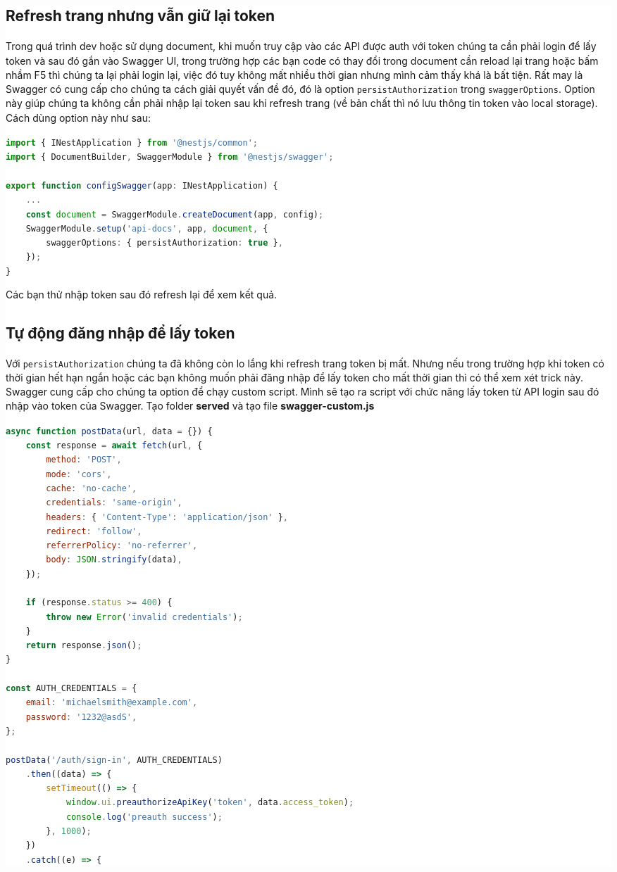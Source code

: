 ## Refresh trang nhưng vẫn giữ lại token

Trong quá trình dev hoặc sử dụng document, khi muốn truy cập vào các API được auth với token chúng ta cần phải login để lấy token và sau đó gắn vào Swagger UI, trong trường hợp các bạn code có thay đổi trong document cần reload lại trang hoặc bấm nhầm F5 thì chúng ta lại phải login lại, việc đó tuy không mất nhiều thời gian nhưng mình cảm thấy khá là bất tiện. Rất may là Swagger có cung cấp cho chúng ta cách giải quyết vấn đề đó, đó là option `persistAuthorization` trong `swaggerOptions`. Option này giúp chúng ta không cần phải nhập lại token sau khi refresh trang (về bản chất thì nó lưu thông tin token vào local storage). Cách dùng option này như sau:

```typescript:src/configs/api-docs.config.ts
import { INestApplication } from '@nestjs/common';
import { DocumentBuilder, SwaggerModule } from '@nestjs/swagger';

export function configSwagger(app: INestApplication) {
	...
    const document = SwaggerModule.createDocument(app, config);
	SwaggerModule.setup('api-docs', app, document, {
		swaggerOptions: { persistAuthorization: true },
	});
}
```

Các bạn thử nhập token sau đó refresh lại để xem kết quả.

## Tự động đăng nhập để lấy token

Với `persistAuthorization` chúng ta đã không còn lo lắng khi refresh trang token bị mất. Nhưng nếu trong trường hợp khi token có thời gian hết hạn ngắn hoặc các bạn không muốn phải đăng nhập để lấy token cho mất thời gian thì có thể xem xét trick này. Swagger cung cấp cho chúng ta option để chạy custom script. Mình sẽ tạo ra script với chức năng lấy token từ API login sau đó nhập vào token của Swagger. Tạo folder **served** và tạo file **swagger-custom.js**

```javascript:src/served/swagger-custom.js
async function postData(url, data = {}) {
	const response = await fetch(url, {
		method: 'POST',
		mode: 'cors',
		cache: 'no-cache',
		credentials: 'same-origin',
		headers: { 'Content-Type': 'application/json' },
		redirect: 'follow',
		referrerPolicy: 'no-referrer',
		body: JSON.stringify(data),
	});

	if (response.status >= 400) {
		throw new Error('invalid credentials');
	}
	return response.json();
}

const AUTH_CREDENTIALS = {
	email: 'michaelsmith@example.com',
	password: '1232@asdS',
};

postData('/auth/sign-in', AUTH_CREDENTIALS)
	.then((data) => {
		setTimeout(() => {
			window.ui.preauthorizeApiKey('token', data.access_token);
			console.log('preauth success');
		}, 1000);
	})
	.catch((e) => {
```